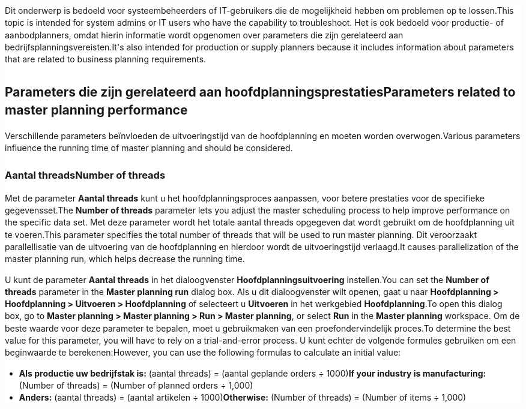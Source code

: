 <span data-ttu-id="9db22-107">Dit onderwerp is bedoeld voor systeembeheerders of IT-gebruikers die de mogelijkheid hebben om problemen op te lossen.</span><span class="sxs-lookup"><span data-stu-id="9db22-107">This topic is intended for system admins or IT users who have the capability to troubleshoot.</span></span> <span data-ttu-id="9db22-108">Het is ook bedoeld voor productie- of aanbodplanners, omdat hierin informatie wordt opgenomen over parameters die zijn gerelateerd aan bedrijfsplanningsvereisten.</span><span class="sxs-lookup"><span data-stu-id="9db22-108">It's also intended for production or supply planners because it includes information about parameters that are related to business planning requirements.</span></span> 

## <a name="parameters-related-to-master-planning-performance"></a><span data-ttu-id="9db22-109">Parameters die zijn gerelateerd aan hoofdplanningsprestaties</span><span class="sxs-lookup"><span data-stu-id="9db22-109">Parameters related to master planning performance</span></span>

<span data-ttu-id="9db22-110">Verschillende parameters beïnvloeden de uitvoeringstijd van de hoofdplanning en moeten worden overwogen.</span><span class="sxs-lookup"><span data-stu-id="9db22-110">Various parameters influence the running time of master planning and should be considered.</span></span>

### <a name="number-of-threads"></a><span data-ttu-id="9db22-111">Aantal threads</span><span class="sxs-lookup"><span data-stu-id="9db22-111">Number of threads</span></span>

<span data-ttu-id="9db22-112">Met de parameter **Aantal threads** kunt u het hoofdplanningsproces aanpassen, voor betere prestaties voor de specifieke gegevensset.</span><span class="sxs-lookup"><span data-stu-id="9db22-112">The **Number of threads** parameter lets you adjust the master scheduling process to help improve performance on the specific data set.</span></span> <span data-ttu-id="9db22-113">Met deze parameter wordt het totale aantal threads opgegeven dat wordt gebruikt om de hoofdplanning uit te voeren.</span><span class="sxs-lookup"><span data-stu-id="9db22-113">This parameter specifies the total number of threads that will be used to run master planning.</span></span> <span data-ttu-id="9db22-114">Dit veroorzaakt parallellisatie van de uitvoering van de hoofdplanning en hierdoor wordt de uitvoeringstijd verlaagd.</span><span class="sxs-lookup"><span data-stu-id="9db22-114">It causes parallelization of the master planning run, which helps decrease the running time.</span></span> 

<span data-ttu-id="9db22-115">U kunt de parameter **Aantal threads** in het dialoogvenster **Hoofdplanningsuitvoering** instellen.</span><span class="sxs-lookup"><span data-stu-id="9db22-115">You can set the **Number of threads** parameter in the **Master planning run** dialog box.</span></span> <span data-ttu-id="9db22-116">Als u dit dialoogvenster wilt openen, gaat u naar **Hoofdplanning \> Hoofdplanning \> Uitvoeren \> Hoofdplanning** of selecteert u **Uitvoeren** in het werkgebied **Hoofdplanning**.</span><span class="sxs-lookup"><span data-stu-id="9db22-116">To open this dialog box, go to **Master planning \> Master planning \> Run \> Master planning**, or select **Run** in the **Master planning** workspace.</span></span> <span data-ttu-id="9db22-117">Om de beste waarde voor deze parameter te bepalen, moet u gebruikmaken van een proefondervindelijk proces.</span><span class="sxs-lookup"><span data-stu-id="9db22-117">To determine the best value for this parameter, you will have to rely on a trial-and-error process.</span></span> <span data-ttu-id="9db22-118">U kunt echter de volgende formules gebruiken om een beginwaarde te berekenen:</span><span class="sxs-lookup"><span data-stu-id="9db22-118">However, you can use the following formulas to calculate an initial value:</span></span>

- <span data-ttu-id="9db22-119">**Als productie uw bedrijfstak is:** (aantal threads) = (aantal geplande orders ÷ 1000)</span><span class="sxs-lookup"><span data-stu-id="9db22-119">**If your industry is manufacturing:** (Number of threads) = (Number of planned orders ÷ 1,000)</span></span>
- <span data-ttu-id="9db22-120">**Anders:** (aantal threads) = (aantal artikelen ÷ 1000)</span><span class="sxs-lookup"><span data-stu-id="9db22-120">**Otherwise:** (Number of threads) = (Number of items ÷ 1,000)</span></span>
